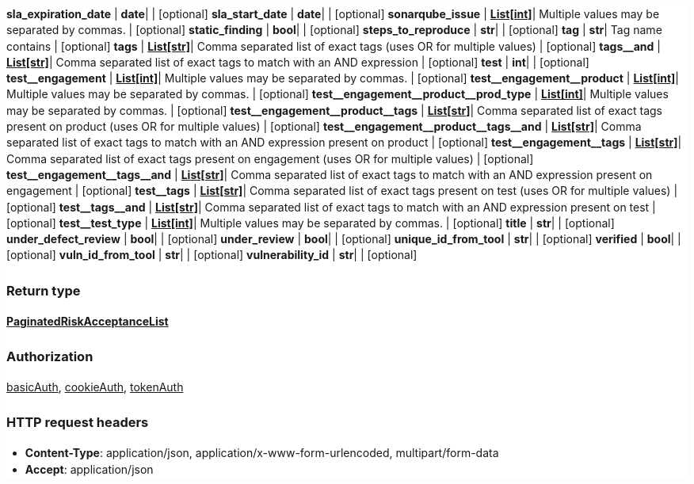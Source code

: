  **sla_expiration_date** | **date**|  | [optional] 
 **sla_start_date** | **date**|  | [optional] 
 **sonarqube_issue** | [**List[int]**](int.md)| Multiple values may be separated by commas. | [optional] 
 **static_finding** | **bool**|  | [optional] 
 **steps_to_reproduce** | **str**|  | [optional] 
 **tag** | **str**| Tag name contains | [optional] 
 **tags** | [**List[str]**](str.md)| Comma separated list of exact tags (uses OR for multiple values) | [optional] 
 **tags__and** | [**List[str]**](str.md)| Comma separated list of exact tags to match with an AND expression | [optional] 
 **test** | **int**|  | [optional] 
 **test__engagement** | [**List[int]**](int.md)| Multiple values may be separated by commas. | [optional] 
 **test__engagement__product** | [**List[int]**](int.md)| Multiple values may be separated by commas. | [optional] 
 **test__engagement__product__prod_type** | [**List[int]**](int.md)| Multiple values may be separated by commas. | [optional] 
 **test__engagement__product__tags** | [**List[str]**](str.md)| Comma separated list of exact tags present on product (uses OR for multiple values) | [optional] 
 **test__engagement__product__tags__and** | [**List[str]**](str.md)| Comma separated list of exact tags to match with an AND expression present on product | [optional] 
 **test__engagement__tags** | [**List[str]**](str.md)| Comma separated list of exact tags present on engagement (uses OR for multiple values) | [optional] 
 **test__engagement__tags__and** | [**List[str]**](str.md)| Comma separated list of exact tags to match with an AND expression present on engagement | [optional] 
 **test__tags** | [**List[str]**](str.md)| Comma separated list of exact tags present on test (uses OR for multiple values) | [optional] 
 **test__tags__and** | [**List[str]**](str.md)| Comma separated list of exact tags to match with an AND expression present on test | [optional] 
 **test__test_type** | [**List[int]**](int.md)| Multiple values may be separated by commas. | [optional] 
 **title** | **str**|  | [optional] 
 **under_defect_review** | **bool**|  | [optional] 
 **under_review** | **bool**|  | [optional] 
 **unique_id_from_tool** | **str**|  | [optional] 
 **verified** | **bool**|  | [optional] 
 **vuln_id_from_tool** | **str**|  | [optional] 
 **vulnerability_id** | **str**|  | [optional] 

### Return type

[**PaginatedRiskAcceptanceList**](PaginatedRiskAcceptanceList.md)

### Authorization

[basicAuth](../README.md#basicAuth), [cookieAuth](../README.md#cookieAuth), [tokenAuth](../README.md#tokenAuth)

### HTTP request headers

 - **Content-Type**: application/json, application/x-www-form-urlencoded, multipart/form-data
 - **Accept**: application/json
